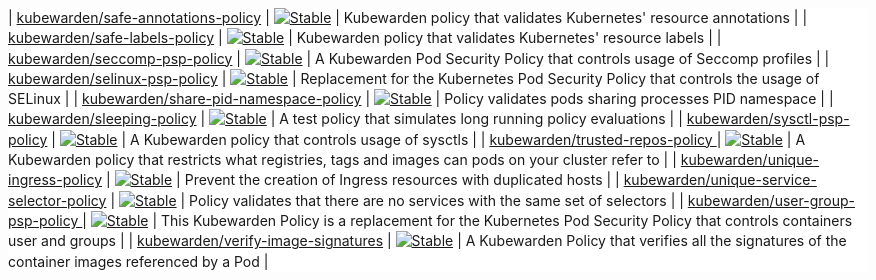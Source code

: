 | [kubewarden/safe-annotations-policy](https://github.com/kubewarden/safe-annotations-policy)                                                                       | [![Stable](https://img.shields.io/badge/status-stable-brightgreen?style=for-the-badge)](https://github.com/kubewarden/community/blob/main/REPOSITORIES.md#stable)        | Kubewarden policy that validates Kubernetes' resource annotations                                                                                |
| [kubewarden/safe-labels-policy](https://github.com/kubewarden/safe-labels-policy)                                                                                 | [![Stable](https://img.shields.io/badge/status-stable-brightgreen?style=for-the-badge)](https://github.com/kubewarden/community/blob/main/REPOSITORIES.md#stable)        | Kubewarden policy that validates Kubernetes' resource labels                                                                                     |
| [kubewarden/seccomp-psp-policy](https://github.com/kubewarden/seccomp-psp-policy)                                                                                 | [![Stable](https://img.shields.io/badge/status-stable-brightgreen?style=for-the-badge)](https://github.com/kubewarden/community/blob/main/REPOSITORIES.md#stable)        | A Kubewarden Pod Security Policy that controls usage of Seccomp profiles                                                                         |
| [kubewarden/selinux-psp-policy](https://github.com/kubewarden/selinux-psp-policy)                                                                                 | [![Stable](https://img.shields.io/badge/status-stable-brightgreen?style=for-the-badge)](https://github.com/kubewarden/community/blob/main/REPOSITORIES.md#stable)        | Replacement for the Kubernetes Pod Security Policy that controls the usage of SELinux                                                            |
| [kubewarden/share-pid-namespace-policy](https://github.com/kubewarden/share-pid-namespace-policy)                                                                 | [![Stable](https://img.shields.io/badge/status-stable-brightgreen?style=for-the-badge)](https://github.com/kubewarden/community/blob/main/REPOSITORIES.md#stable)        | Policy validates pods sharing processes PID namespace                                                                                            |
| [kubewarden/sleeping-policy](https://github.com/kubewarden/sleeping-policy)                                                                                       | [![Stable](https://img.shields.io/badge/status-stable-brightgreen?style=for-the-badge)](https://github.com/kubewarden/community/blob/main/REPOSITORIES.md#stable)        | A test policy that simulates long running policy evaluations                                                                                     |
| [kubewarden/sysctl-psp-policy](https://github.com/kubewarden/sysctl-psp-policy)                                                                                   | [![Stable](https://img.shields.io/badge/status-stable-brightgreen?style=for-the-badge)](https://github.com/kubewarden/community/blob/main/REPOSITORIES.md#stable)        | A Kubewarden policy that controls usage of sysctls                                                                                               |
| [kubewarden/trusted-repos-policy ](https://github.com/kubewarden/trusted-repos-policy)                                                                            | [![Stable](https://img.shields.io/badge/status-stable-brightgreen?style=for-the-badge)](https://github.com/kubewarden/community/blob/main/REPOSITORIES.md#stable)        | A Kubewarden policy that restricts what registries, tags and images can pods on your cluster refer to                                            |
| [kubewarden/unique-ingress-policy](https://github.com/kubewarden/unique-ingress-policy)                                                                           | [![Stable](https://img.shields.io/badge/status-stable-brightgreen?style=for-the-badge)](https://github.com/kubewarden/community/blob/main/REPOSITORIES.md#stable)        | Prevent the creation of Ingress resources with duplicated hosts                                                                                  |
| [kubewarden/unique-service-selector-policy](https://github.com/kubewarden/unique-service-selector-policy)                                                         | [![Stable](https://img.shields.io/badge/status-stable-brightgreen?style=for-the-badge)](https://github.com/kubewarden/community/blob/main/REPOSITORIES.md#stable)        | Policy validates that there are no services with the same set of selectors                                                                       |
| [kubewarden/user-group-psp-policy ](https://github.com/kubewarden/user-group-psp-policy)                                                                          | [![Stable](https://img.shields.io/badge/status-stable-brightgreen?style=for-the-badge)](https://github.com/kubewarden/community/blob/main/REPOSITORIES.md#stable)        | This Kubewarden Policy is a replacement for the Kubernetes Pod Security Policy that controls containers user and groups                          |
| [kubewarden/verify-image-signatures](https://github.com/kubewarden/verify-image-signatures)                                                                       | [![Stable](https://img.shields.io/badge/status-stable-brightgreen?style=for-the-badge)](https://github.com/kubewarden/community/blob/main/REPOSITORIES.md#stable)        | A Kubewarden Policy that verifies all the signatures of the container images referenced by a Pod                                                 |